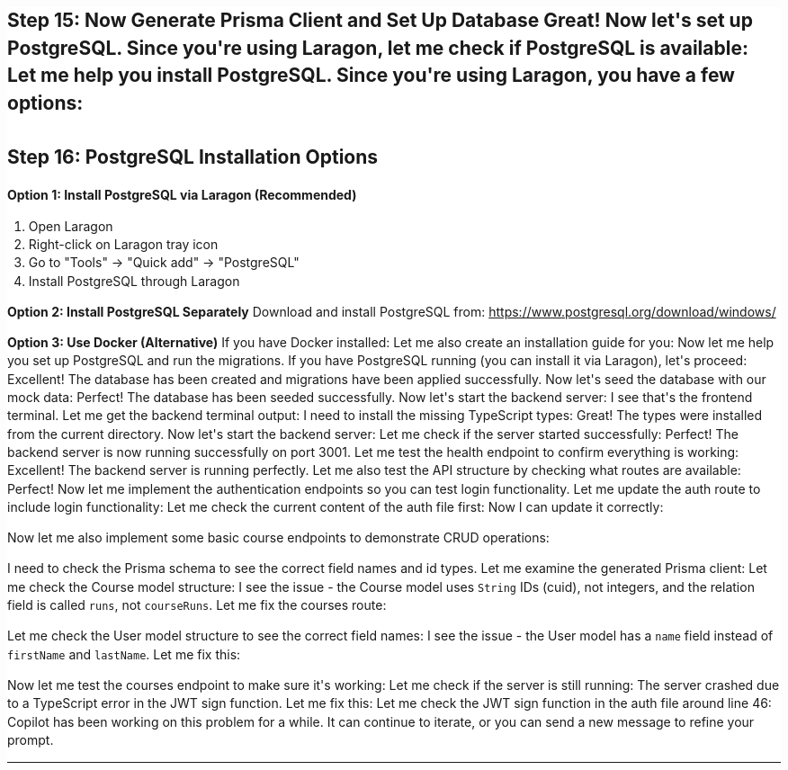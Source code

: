 ## Step 15: Now Generate Prisma Client and Set Up Database Great! Now let's set up PostgreSQL. Since you're using Laragon, let me check if PostgreSQL is available: Let me help you install PostgreSQL. Since you're using Laragon, you have a few options:

## Step 16: PostgreSQL Installation Options

**Option 1: Install PostgreSQL via Laragon (Recommended)**
1. Open Laragon
2. Right-click on Laragon tray icon
3. Go to "Tools" → "Quick add" → "PostgreSQL"
4. Install PostgreSQL through Laragon

**Option 2: Install PostgreSQL Separately**
Download and install PostgreSQL from: https://www.postgresql.org/download/windows/

**Option 3: Use Docker (Alternative)**
If you have Docker installed: Let me also create an installation guide for you: Now let me help you set up PostgreSQL and run the migrations. If you have PostgreSQL running (you can install it via Laragon), let's proceed: Excellent! The database has been created and migrations have been applied successfully. Now let's seed the database with our mock data: Perfect! The database has been seeded successfully. Now let's start the backend server: I see that's the frontend terminal. Let me get the backend terminal output: I need to install the missing TypeScript types: Great! The types were installed from the current directory. Now let's start the backend server: Let me check if the server started successfully: Perfect! The backend server is now running successfully on port 3001. Let me test the health endpoint to confirm everything is working: Excellent! The backend server is running perfectly. Let me also test the API structure by checking what routes are available: Perfect! Now let me implement the authentication endpoints so you can test login functionality. Let me update the auth route to include login functionality: Let me check the current content of the auth file first: Now I can update it correctly: 
```

```
Now let me also implement some basic course endpoints to demonstrate CRUD operations: 
```

```
I need to check the Prisma schema to see the correct field names and id types. Let me examine the generated Prisma client: Let me check the Course model structure: I see the issue - the Course model uses `String` IDs (cuid), not integers, and the relation field is called `runs`, not `courseRuns`. Let me fix the courses route: 
```

```
Let me check the User model structure to see the correct field names: I see the issue - the User model has a `name` field instead of `firstName` and `lastName`. Let me fix this: 
```

```
Now let me test the courses endpoint to make sure it's working: Let me check if the server is still running: The server crashed due to a TypeScript error in the JWT sign function. Let me fix this: Let me check the JWT sign function in the auth file around line 46: Copilot has been working on this problem for a while. It can continue to iterate, or you can send a new message to refine your prompt.

---